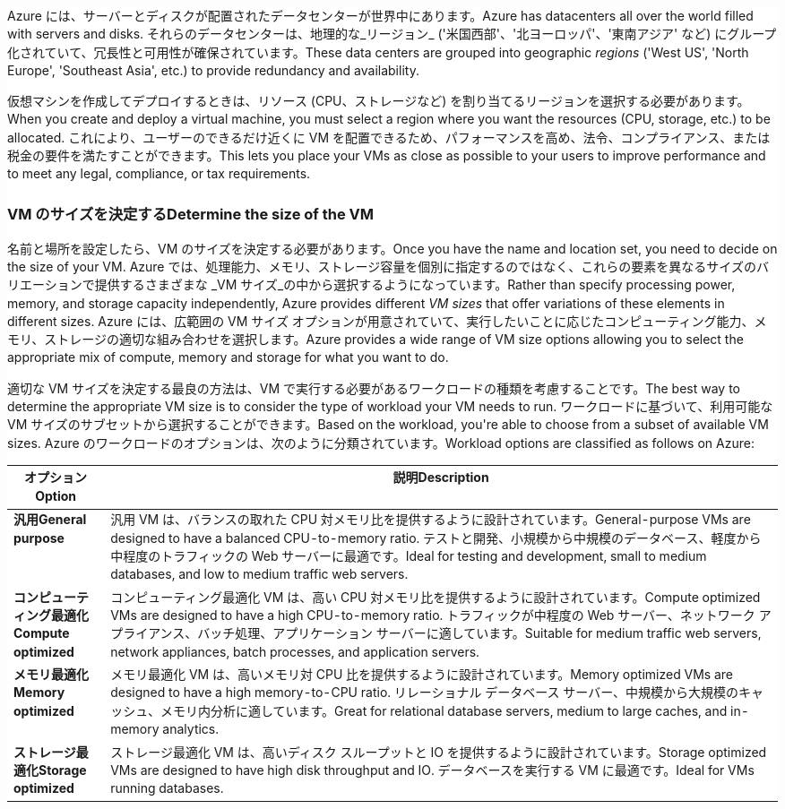 <span data-ttu-id="14db3-187">Azure には、サーバーとディスクが配置されたデータセンターが世界中にあります。</span><span class="sxs-lookup"><span data-stu-id="14db3-187">Azure has datacenters all over the world filled with servers and disks.</span></span> <span data-ttu-id="14db3-188">それらのデータセンターは、地理的な_リージョン_ ('米国西部'、'北ヨーロッパ'、'東南アジア' など) にグループ化されていて、冗長性と可用性が確保されています。</span><span class="sxs-lookup"><span data-stu-id="14db3-188">These data centers are grouped into geographic _regions_ ('West US', 'North Europe', 'Southeast Asia', etc.) to provide redundancy and availability.</span></span>

<span data-ttu-id="14db3-189">仮想マシンを作成してデプロイするときは、リソース (CPU、ストレージなど) を割り当てるリージョンを選択する必要があります。</span><span class="sxs-lookup"><span data-stu-id="14db3-189">When you create and deploy a virtual machine, you must select a region where you want the resources (CPU, storage, etc.) to be allocated.</span></span> <span data-ttu-id="14db3-190">これにより、ユーザーのできるだけ近くに VM を配置できるため、パフォーマンスを高め、法令、コンプライアンス、または税金の要件を満たすことができます。</span><span class="sxs-lookup"><span data-stu-id="14db3-190">This lets you place your VMs as close as possible to your users to improve performance and to meet any legal, compliance, or tax requirements.</span></span>

<a name="VM_Size" />

### <a name="determine-the-size-of-the-vm"></a><span data-ttu-id="14db3-191">VM のサイズを決定する</span><span class="sxs-lookup"><span data-stu-id="14db3-191">Determine the size of the VM</span></span>

<span data-ttu-id="14db3-192">名前と場所を設定したら、VM のサイズを決定する必要があります。</span><span class="sxs-lookup"><span data-stu-id="14db3-192">Once you have the name and location set, you need to decide on the size of your VM.</span></span> <span data-ttu-id="14db3-193">Azure では、処理能力、メモリ、ストレージ容量を個別に指定するのではなく、これらの要素を異なるサイズのバリエーションで提供するさまざまな _VM サイズ_の中から選択するようになっています。</span><span class="sxs-lookup"><span data-stu-id="14db3-193">Rather than specify processing power, memory, and storage capacity independently, Azure provides different _VM sizes_ that offer variations of these elements in different sizes.</span></span> <span data-ttu-id="14db3-194">Azure には、広範囲の VM サイズ オプションが用意されていて、実行したいことに応じたコンピューティング能力、メモリ、ストレージの適切な組み合わせを選択します。</span><span class="sxs-lookup"><span data-stu-id="14db3-194">Azure provides a wide range of VM size options allowing you to select the appropriate mix of compute, memory and storage for what you want to do.</span></span>

<span data-ttu-id="14db3-195">適切な VM サイズを決定する最良の方法は、VM で実行する必要があるワークロードの種類を考慮することです。</span><span class="sxs-lookup"><span data-stu-id="14db3-195">The best way to determine the appropriate VM size is to consider the type of workload your VM needs to run.</span></span> <span data-ttu-id="14db3-196">ワークロードに基づいて、利用可能な VM サイズのサブセットから選択することができます。</span><span class="sxs-lookup"><span data-stu-id="14db3-196">Based on the workload, you're able to choose from a subset of available VM sizes.</span></span> <span data-ttu-id="14db3-197">Azure のワークロードのオプションは、次のように分類されています。</span><span class="sxs-lookup"><span data-stu-id="14db3-197">Workload options are classified as follows on Azure:</span></span>

| <span data-ttu-id="14db3-198">オプション</span><span class="sxs-lookup"><span data-stu-id="14db3-198">Option</span></span>              | <span data-ttu-id="14db3-199">説明</span><span class="sxs-lookup"><span data-stu-id="14db3-199">Description</span></span> |
|---------------------|-------------|
| <span data-ttu-id="14db3-200">**汎用**</span><span class="sxs-lookup"><span data-stu-id="14db3-200">**General purpose**</span></span> | <span data-ttu-id="14db3-201">汎用 VM は、バランスの取れた CPU 対メモリ比を提供するように設計されています。</span><span class="sxs-lookup"><span data-stu-id="14db3-201">General-purpose VMs are designed to have a balanced CPU-to-memory ratio.</span></span> <span data-ttu-id="14db3-202">テストと開発、小規模から中規模のデータベース、軽度から中程度のトラフィックの Web サーバーに最適です。</span><span class="sxs-lookup"><span data-stu-id="14db3-202">Ideal for testing and development, small to medium databases, and low to medium traffic web servers.</span></span> |
| <span data-ttu-id="14db3-203">**コンピューティング最適化**</span><span class="sxs-lookup"><span data-stu-id="14db3-203">**Compute optimized**</span></span> | <span data-ttu-id="14db3-204">コンピューティング最適化 VM は、高い CPU 対メモリ比を提供するように設計されています。</span><span class="sxs-lookup"><span data-stu-id="14db3-204">Compute optimized VMs are designed to have a high CPU-to-memory ratio.</span></span> <span data-ttu-id="14db3-205">トラフィックが中程度の Web サーバー、ネットワーク アプライアンス、バッチ処理、アプリケーション サーバーに適しています。</span><span class="sxs-lookup"><span data-stu-id="14db3-205">Suitable for medium traffic web servers, network appliances, batch processes, and application servers.</span></span> |
| <span data-ttu-id="14db3-206">**メモリ最適化**</span><span class="sxs-lookup"><span data-stu-id="14db3-206">**Memory optimized**</span></span> | <span data-ttu-id="14db3-207">メモリ最適化 VM は、高いメモリ対 CPU 比を提供するように設計されています。</span><span class="sxs-lookup"><span data-stu-id="14db3-207">Memory optimized VMs are designed to have a high memory-to-CPU ratio.</span></span> <span data-ttu-id="14db3-208">リレーショナル データベース サーバー、中規模から大規模のキャッシュ、メモリ内分析に適しています。</span><span class="sxs-lookup"><span data-stu-id="14db3-208">Great for relational database servers, medium to large caches, and in-memory analytics.</span></span> |
| <span data-ttu-id="14db3-209">**ストレージ最適化**</span><span class="sxs-lookup"><span data-stu-id="14db3-209">**Storage optimized**</span></span> | <span data-ttu-id="14db3-210">ストレージ最適化 VM は、高いディスク スループットと IO を提供するように設計されています。</span><span class="sxs-lookup"><span data-stu-id="14db3-210">Storage optimized VMs are designed to have high disk throughput and IO.</span></span> <span data-ttu-id="14db3-211">データベースを実行する VM に最適です。</span><span class="sxs-lookup"><span data-stu-id="14db3-211">Ideal for VMs running databases.</span></span> |